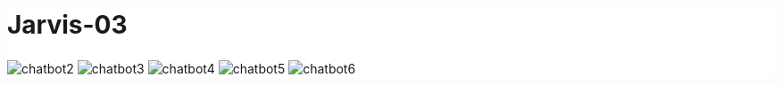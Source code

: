 # Jarvis-03
<img width="960" alt="chatbot2" src="https://github.com/bittu-roy/Jarvis-03/assets/103169318/df51d71f-aaac-420a-805f-57eec02e4855">
<img width="960" alt="chatbot3" src="https://github.com/bittu-roy/Jarvis-03/assets/103169318/ae936176-2c75-489c-a5c4-d3d5e83d6958">
<img width="960" alt="chatbot4" src="https://github.com/bittu-roy/Jarvis-03/assets/103169318/2690d874-6fbe-421b-b8f2-9f362836451d">
<img width="960" alt="chatbot5" src="https://github.com/bittu-roy/Jarvis-03/assets/103169318/d4acecbe-22f6-49e0-859b-1245b42be951">
<img width="959" alt="chatbot6" src="https://github.com/bittu-roy/Jarvis-03/assets/103169318/95bbf796-bdde-4ba3-9668-9689b214e4bb">
